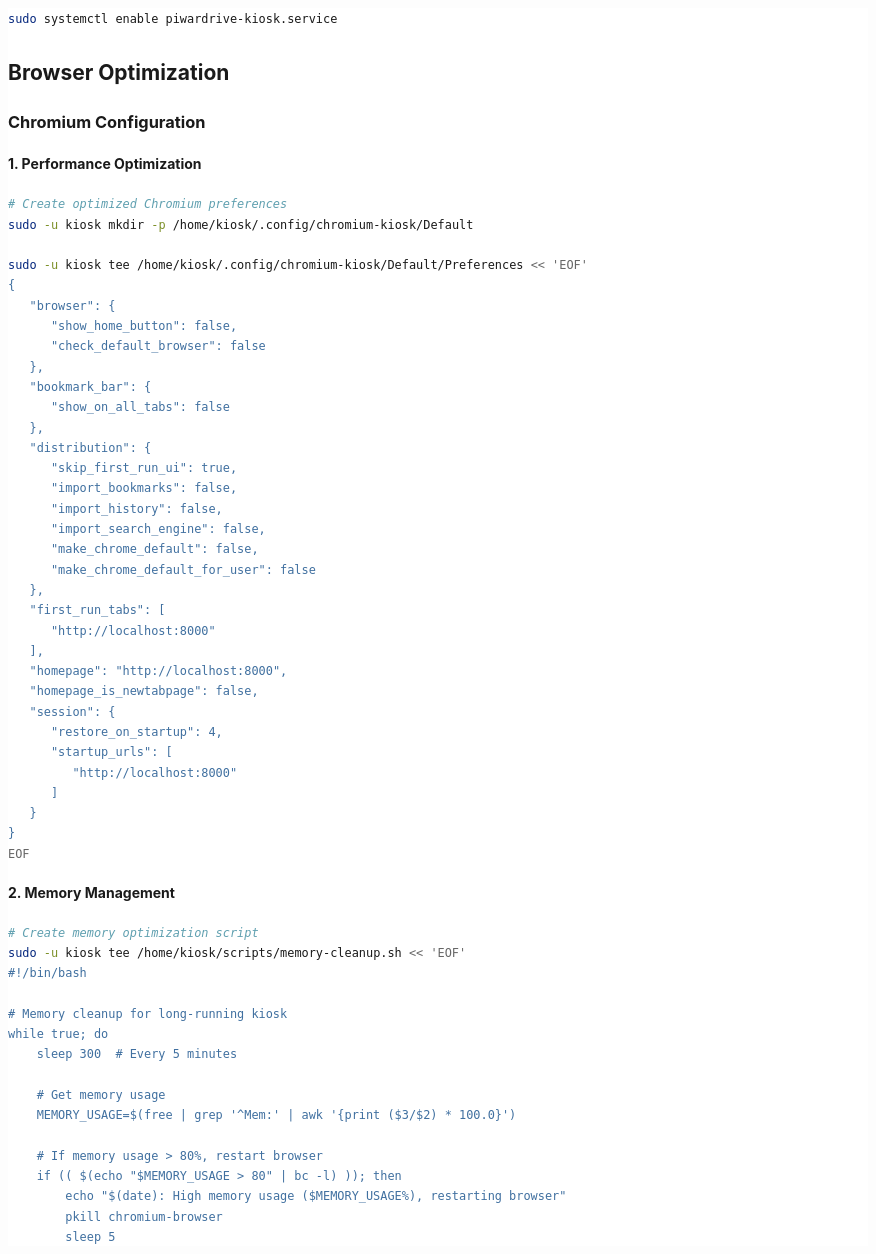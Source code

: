 ```bash
sudo systemctl enable piwardrive-kiosk.service
```

## Browser Optimization

### Chromium Configuration

#### 1. Performance Optimization

```bash
# Create optimized Chromium preferences
sudo -u kiosk mkdir -p /home/kiosk/.config/chromium-kiosk/Default

sudo -u kiosk tee /home/kiosk/.config/chromium-kiosk/Default/Preferences << 'EOF'
{
   "browser": {
      "show_home_button": false,
      "check_default_browser": false
   },
   "bookmark_bar": {
      "show_on_all_tabs": false
   },
   "distribution": {
      "skip_first_run_ui": true,
      "import_bookmarks": false,
      "import_history": false,
      "import_search_engine": false,
      "make_chrome_default": false,
      "make_chrome_default_for_user": false
   },
   "first_run_tabs": [
      "http://localhost:8000"
   ],
   "homepage": "http://localhost:8000",
   "homepage_is_newtabpage": false,
   "session": {
      "restore_on_startup": 4,
      "startup_urls": [
         "http://localhost:8000"
      ]
   }
}
EOF
```

#### 2. Memory Management

```bash
# Create memory optimization script
sudo -u kiosk tee /home/kiosk/scripts/memory-cleanup.sh << 'EOF'
#!/bin/bash

# Memory cleanup for long-running kiosk
while true; do
    sleep 300  # Every 5 minutes
    
    # Get memory usage
    MEMORY_USAGE=$(free | grep '^Mem:' | awk '{print ($3/$2) * 100.0}')
    
    # If memory usage > 80%, restart browser
    if (( $(echo "$MEMORY_USAGE > 80" | bc -l) )); then
        echo "$(date): High memory usage ($MEMORY_USAGE%), restarting browser"
        pkill chromium-browser
        sleep 5
```